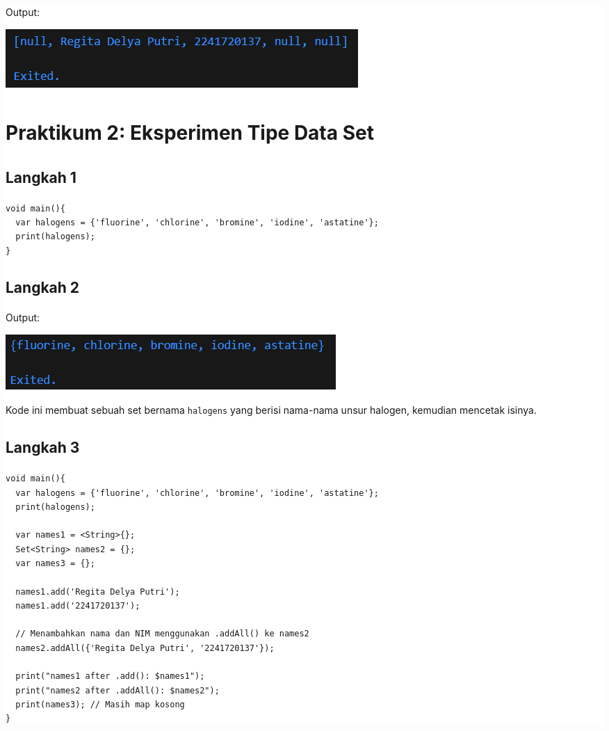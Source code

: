 Output:

![Output](./img/Screenshot%202024-09-20%20214234.png)

# Praktikum 2: Eksperimen Tipe Data Set
## Langkah 1
~~~
void main(){
  var halogens = {'fluorine', 'chlorine', 'bromine', 'iodine', 'astatine'};
  print(halogens);
}
~~~

## Langkah 2

Output:

![Output](./img/Screenshot%202024-09-20%20214437.png)


Kode ini membuat sebuah set bernama `halogens` yang berisi nama-nama unsur halogen, kemudian mencetak isinya.

## Langkah 3
~~~
void main(){
  var halogens = {'fluorine', 'chlorine', 'bromine', 'iodine', 'astatine'};
  print(halogens);

  var names1 = <String>{};
  Set<String> names2 = {}; 
  var names3 = {}; 
  
  names1.add('Regita Delya Putri');
  names1.add('2241720137');

  // Menambahkan nama dan NIM menggunakan .addAll() ke names2
  names2.addAll({'Regita Delya Putri', '2241720137'});

  print("names1 after .add(): $names1");
  print("names2 after .addAll(): $names2");
  print(names3); // Masih map kosong
}
~~~
